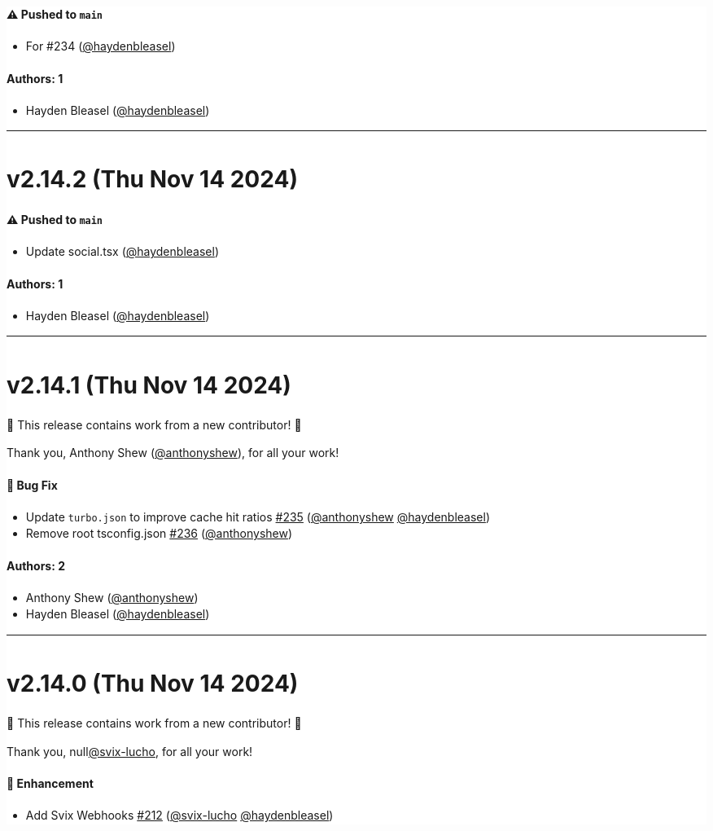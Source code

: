 #### ⚠️ Pushed to `main`

- For #234 ([@haydenbleasel](https://github.com/haydenbleasel))

#### Authors: 1

- Hayden Bleasel ([@haydenbleasel](https://github.com/haydenbleasel))

---

# v2.14.2 (Thu Nov 14 2024)

#### ⚠️ Pushed to `main`

- Update social.tsx ([@haydenbleasel](https://github.com/haydenbleasel))

#### Authors: 1

- Hayden Bleasel ([@haydenbleasel](https://github.com/haydenbleasel))

---

# v2.14.1 (Thu Nov 14 2024)

:tada: This release contains work from a new contributor! :tada:

Thank you, Anthony Shew ([@anthonyshew](https://github.com/anthonyshew)), for all your work!

#### 🐛 Bug Fix

- Update `turbo.json` to improve cache hit ratios [#235](https://github.com/haydenbleasel/next-forge/pull/235) ([@anthonyshew](https://github.com/anthonyshew) [@haydenbleasel](https://github.com/haydenbleasel))
- Remove root tsconfig.json [#236](https://github.com/haydenbleasel/next-forge/pull/236) ([@anthonyshew](https://github.com/anthonyshew))

#### Authors: 2

- Anthony Shew ([@anthonyshew](https://github.com/anthonyshew))
- Hayden Bleasel ([@haydenbleasel](https://github.com/haydenbleasel))

---

# v2.14.0 (Thu Nov 14 2024)

:tada: This release contains work from a new contributor! :tada:

Thank you, null[@svix-lucho](https://github.com/svix-lucho), for all your work!

#### 🚀 Enhancement

- Add Svix Webhooks [#212](https://github.com/haydenbleasel/next-forge/pull/212) ([@svix-lucho](https://github.com/svix-lucho) [@haydenbleasel](https://github.com/haydenbleasel))
